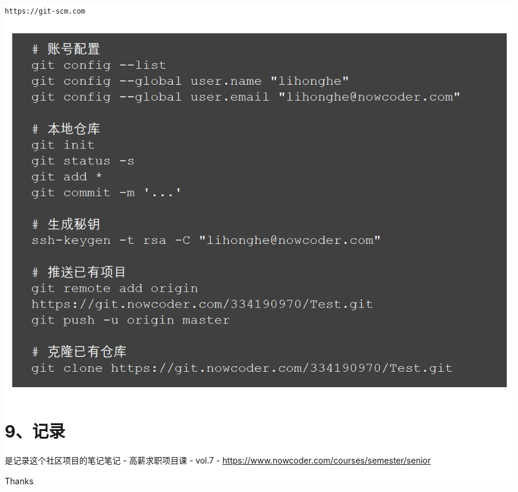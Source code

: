     https://git-scm.com

![image-20200424210120995](assets/13.png)



# 9、记录

是记录这个社区项目的笔记笔记 - 高薪求职项目课 - vol.7 - https://www.nowcoder.com/courses/semester/senior

Thanks